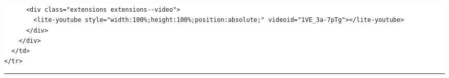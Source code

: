           <div class="extensions extensions--video">
            <lite-youtube style="width:100%;height:100%;position:absolute;" videoid="1VE_3a-7pTg"></lite-youtube>
          </div>
        </div>
      </td>
    </tr>
  </tbody>
</table>
<hr>

<script>
  function myFunction(buttonID, blockName) {
    var x = document.getElementById(blockName);
    if (x.style.display === "table") {
      x.style.display = "none";
    } else {
      x.style.display = "table";
    }
    var el = document.getElementById(buttonID);
    if (el.childNodes[0].nodeValue === "Expand Contents"){
      el.childNodes[0].nodeValue = "Collapse Contents";
    } else {
      el.childNodes[0].nodeValue = "Expand Contents";
    }
  }
</script>








